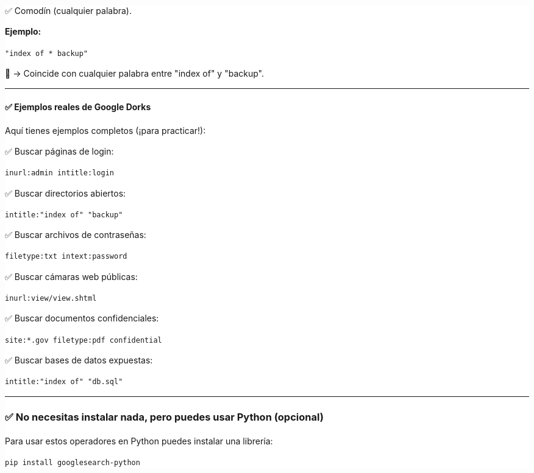 ✅ Comodín (cualquier palabra).

**Ejemplo:**

```
"index of * backup"
```

🔎 → Coincide con cualquier palabra entre "index of" y "backup".

---

#### ✅ Ejemplos reales de Google Dorks

Aquí tienes ejemplos completos (¡para practicar!):

✅ Buscar páginas de login:

```
inurl:admin intitle:login
```

✅ Buscar directorios abiertos:

```
intitle:"index of" "backup"
```

✅ Buscar archivos de contraseñas:

```
filetype:txt intext:password
```

✅ Buscar cámaras web públicas:

```
inurl:view/view.shtml
```

✅ Buscar documentos confidenciales:

```
site:*.gov filetype:pdf confidential
```

✅ Buscar bases de datos expuestas:

```
intitle:"index of" "db.sql"
```

---

### ✅ No necesitas instalar nada, pero puedes usar Python (opcional)

Para usar estos operadores en Python puedes instalar una librería:

```
pip install googlesearch-python
```
